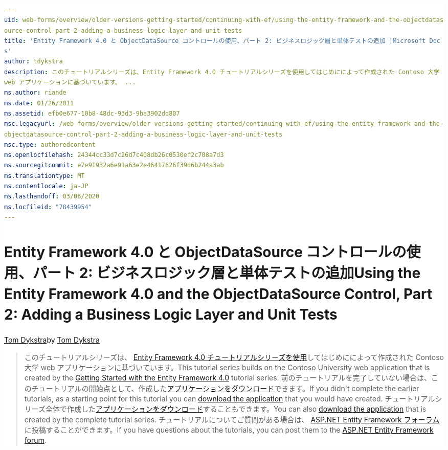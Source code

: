 ```yaml
---
uid: web-forms/overview/older-versions-getting-started/continuing-with-ef/using-the-entity-framework-and-the-objectdatasource-control-part-2-adding-a-business-logic-layer-and-unit-tests
title: 'Entity Framework 4.0 と ObjectDataSource コントロールの使用、パート 2: ビジネスロジック層と単体テストの追加 |Microsoft Docs'
author: tdykstra
description: このチュートリアルシリーズは、Entity Framework 4.0 チュートリアルシリーズを使用してはじめにによって作成された Contoso 大学 web アプリケーションに基づいています。 ...
ms.author: riande
ms.date: 01/26/2011
ms.assetid: efb0e677-10b8-48dc-93d3-9ba3902dd807
msc.legacyurl: /web-forms/overview/older-versions-getting-started/continuing-with-ef/using-the-entity-framework-and-the-objectdatasource-control-part-2-adding-a-business-logic-layer-and-unit-tests
msc.type: authoredcontent
ms.openlocfilehash: 24344cc33d7c26d7c408db26c0530ef2c708a7d3
ms.sourcegitcommit: e7e91932a6e91a63e2e46417626f39d6b244a3ab
ms.translationtype: MT
ms.contentlocale: ja-JP
ms.lasthandoff: 03/06/2020
ms.locfileid: "78439954"
---
```

# <a name="using-the-entity-framework-40-and-the-objectdatasource-control-part-2-adding-a-business-logic-layer-and-unit-tests"></a><span data-ttu-id="0f636-104">Entity Framework 4.0 と ObjectDataSource コントロールの使用、パート 2: ビジネスロジック層と単体テストの追加</span><span class="sxs-lookup"><span data-stu-id="0f636-104">Using the Entity Framework 4.0 and the ObjectDataSource Control, Part 2: Adding a Business Logic Layer and Unit Tests</span></span>

<span data-ttu-id="0f636-105">[Tom Dykstra](https://github.com/tdykstra)</span><span class="sxs-lookup"><span data-stu-id="0f636-105">by [Tom Dykstra](https://github.com/tdykstra)</span></span>

> <span data-ttu-id="0f636-106">このチュートリアルシリーズは、 [Entity Framework 4.0 チュートリアルシリーズを使用](https://asp.net/entity-framework/tutorials#Getting%20Started)してはじめにによって作成された Contoso 大学 web アプリケーションに基づいています。</span><span class="sxs-lookup"><span data-stu-id="0f636-106">This tutorial series builds on the Contoso University web application that is created by the [Getting Started with the Entity Framework 4.0](https://asp.net/entity-framework/tutorials#Getting%20Started) tutorial series.</span></span> <span data-ttu-id="0f636-107">前のチュートリアルを完了していない場合は、このチュートリアルの開始点として、作成した[アプリケーションをダウンロード](https://code.msdn.microsoft.com/ASPNET-Web-Forms-97f8ee9a)できます。</span><span class="sxs-lookup"><span data-stu-id="0f636-107">If you didn't complete the earlier tutorials, as a starting point for this tutorial you can [download the application](https://code.msdn.microsoft.com/ASPNET-Web-Forms-97f8ee9a) that you would have created.</span></span> <span data-ttu-id="0f636-108">チュートリアルシリーズ全体で作成した[アプリケーションをダウンロード](https://code.msdn.microsoft.com/ASPNET-Web-Forms-6c7197aa)することもできます。</span><span class="sxs-lookup"><span data-stu-id="0f636-108">You can also [download the application](https://code.msdn.microsoft.com/ASPNET-Web-Forms-6c7197aa) that is created by the complete tutorial series.</span></span> <span data-ttu-id="0f636-109">チュートリアルについてご質問がある場合は、 [ASP.NET Entity Framework フォーラム](https://forums.asp.net/1227.aspx)に投稿することができます。</span><span class="sxs-lookup"><span data-stu-id="0f636-109">If you have questions about the tutorials, you can post them to the [ASP.NET Entity Framework forum](https://forums.asp.net/1227.aspx).</span></span>
